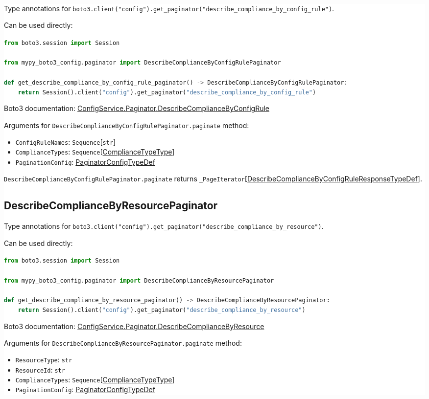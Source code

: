 Type annotations for
`boto3.client("config").get_paginator("describe_compliance_by_config_rule")`.

Can be used directly:

```python
from boto3.session import Session

from mypy_boto3_config.paginator import DescribeComplianceByConfigRulePaginator

def get_describe_compliance_by_config_rule_paginator() -> DescribeComplianceByConfigRulePaginator:
    return Session().client("config").get_paginator("describe_compliance_by_config_rule")
```

Boto3 documentation:
[ConfigService.Paginator.DescribeComplianceByConfigRule](https://boto3.amazonaws.com/v1/documentation/api/latest/reference/services/config.html#ConfigService.Paginator.DescribeComplianceByConfigRule)

Arguments for `DescribeComplianceByConfigRulePaginator.paginate` method:

- `ConfigRuleNames`: `Sequence`\[`str`\]
- `ComplianceTypes`:
  `Sequence`\[[ComplianceTypeType](./literals.md#compliancetypetype)\]
- `PaginationConfig`:
  [PaginatorConfigTypeDef](./type_defs.md#paginatorconfigtypedef)

`DescribeComplianceByConfigRulePaginator.paginate` returns
`_PageIterator`\[[DescribeComplianceByConfigRuleResponseTypeDef](./type_defs.md#describecompliancebyconfigruleresponsetypedef)\].

<a id="describecompliancebyresourcepaginator"></a>

## DescribeComplianceByResourcePaginator

Type annotations for
`boto3.client("config").get_paginator("describe_compliance_by_resource")`.

Can be used directly:

```python
from boto3.session import Session

from mypy_boto3_config.paginator import DescribeComplianceByResourcePaginator

def get_describe_compliance_by_resource_paginator() -> DescribeComplianceByResourcePaginator:
    return Session().client("config").get_paginator("describe_compliance_by_resource")
```

Boto3 documentation:
[ConfigService.Paginator.DescribeComplianceByResource](https://boto3.amazonaws.com/v1/documentation/api/latest/reference/services/config.html#ConfigService.Paginator.DescribeComplianceByResource)

Arguments for `DescribeComplianceByResourcePaginator.paginate` method:

- `ResourceType`: `str`
- `ResourceId`: `str`
- `ComplianceTypes`:
  `Sequence`\[[ComplianceTypeType](./literals.md#compliancetypetype)\]
- `PaginationConfig`:
  [PaginatorConfigTypeDef](./type_defs.md#paginatorconfigtypedef)
